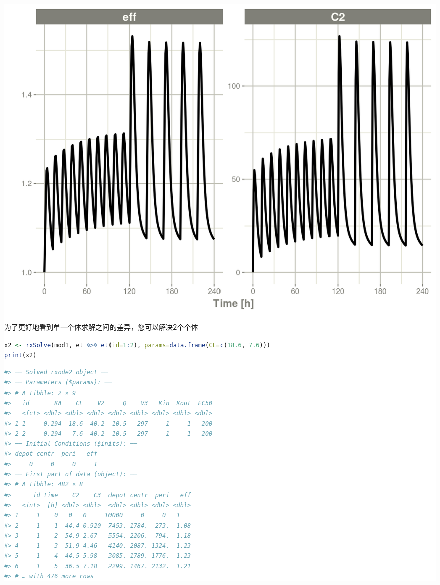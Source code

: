 ![](assets/unnamed-chunk-111-1.png)

为了更好地看到单一个体求解之间的差异，您可以解决2个个体

```R
x2 <- rxSolve(mod1, et %>% et(id=1:2), params=data.frame(CL=c(18.6, 7.6)))
print(x2)
```

```R
#> ── Solved rxode2 object ──
#> ── Parameters ($params): ──
#> # A tibble: 2 × 9
#>   id       KA    CL    V2     Q    V3   Kin  Kout  EC50
#>   <fct> <dbl> <dbl> <dbl> <dbl> <dbl> <dbl> <dbl> <dbl>
#> 1 1     0.294  18.6  40.2  10.5   297     1     1   200
#> 2 2     0.294   7.6  40.2  10.5   297     1     1   200
#> ── Initial Conditions ($inits): ──
#> depot centr  peri   eff 
#>     0     0     0     1 
#> ── First part of data (object): ──
#> # A tibble: 482 × 8
#>      id time    C2    C3  depot centr  peri   eff
#>   <int>  [h] <dbl> <dbl>  <dbl> <dbl> <dbl> <dbl>
#> 1     1    0   0   0     10000     0     0   1   
#> 2     1    1  44.4 0.920  7453. 1784.  273.  1.08
#> 3     1    2  54.9 2.67   5554. 2206.  794.  1.18
#> 4     1    3  51.9 4.46   4140. 2087. 1324.  1.23
#> 5     1    4  44.5 5.98   3085. 1789. 1776.  1.23
#> 6     1    5  36.5 7.18   2299. 1467. 2132.  1.21
#> # … with 476 more rows
```
